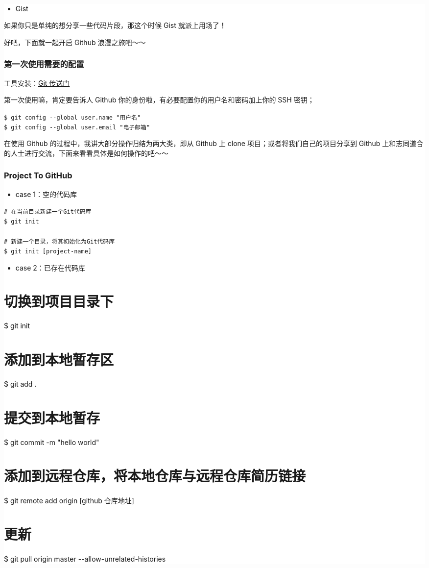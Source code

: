 
- Gist

如果你只是单纯的想分享一些代码片段，那这个时候 Gist 就派上用场了！


好吧，下面就一起开启 Github 浪漫之旅吧～～



### 第一次使用需要的配置

工具安装：[Git 传送门](https://sourceforge.net/projects/git-osx-installer/)

第一次使用嘛，肯定要告诉人 Github 你的身份啦，有必要配置你的用户名和密码加上你的  SSH 密钥；

```
$ git config --global user.name "用户名"
$ git config --global user.email "电子邮箱"

```


在使用 Github 的过程中，我讲大部分操作归结为两大类，即从 Github 上 clone 项目；或者将我们自己的项目分享到 Github 上和志同道合的人士进行交流，下面来看看具体是如何操作的吧～～

### Project To GitHub


- case 1：空的代码库
```
# 在当前目录新建一个Git代码库
$ git init

# 新建一个目录，将其初始化为Git代码库
$ git init [project-name]
```
- case 2：已存在代码库
# 切换到项目目录下
$ git init

# 添加到本地暂存区
$ git add . 

# 提交到本地暂存
$ git  commit -m "hello world"


# 添加到远程仓库，将本地仓库与远程仓库简历链接
$ git remote add origin [github 仓库地址]

# 更新
$ git pull origin master --allow-unrelated-histories
